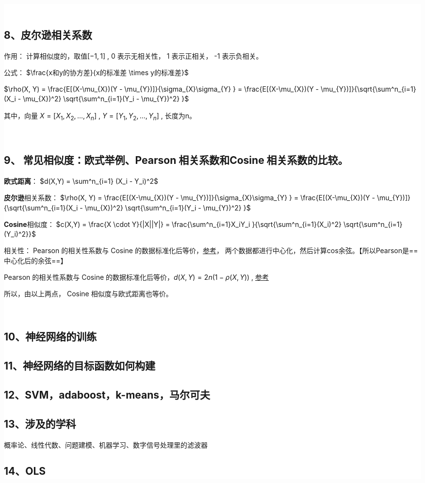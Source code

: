 <br>

## 8、皮尔逊相关系数

作用： 计算相似度的，取值$[-1,1]$ , 0 表示无相关性， 1 表示正相关， -1 表示负相关。

公式： $\frac{x和y的协方差}{x的标准差 \times y的标准差}$ 

$\rho(X, Y) =  \frac{E[(X-\mu_{X})(Y - \mu_{Y})]}{\sigma_{X}\sigma_{Y} } =  \frac{E[(X-\mu_{X})(Y - \mu_{Y})]}{\sqrt{\sum^n_{i=1}(X_i - \mu_{X})^2} \sqrt{\sum^n_{i=1}(Y_i - \mu_{Y})^2} }$	    

其中，向量 $X = [X_1, X_2, ..., X_n]$ ,  $Y = [Y_1,  Y_2, ..., Y_n]$ , 长度为n。

<br>

## 9、 常见相似度：欧式举例、Pearson 相关系数和Cosine 相关系数的比较。

**欧式距离**： $d(X,Y)  = \sum^n_{i=1} (X_i - Y_i)^2$   

**皮尔逊**相关系数： $\rho(X, Y) =  \frac{E[(X-\mu_{X})(Y - \mu_{Y})]}{\sigma_{X}\sigma_{Y} } =  \frac{E[(X-\mu_{X})(Y - \mu_{Y})]}{\sqrt{\sum^n_{i=1}(X_i - \mu_{X})^2} \sqrt{\sum^n_{i=1}(Y_i - \mu_{Y})^2} }$	    

**Cosine**相似度： $c(X,Y) = \frac{X \cdot Y}{|X||Y|} = \frac{\sum^n_{i=1}X_iY_i }{\sqrt{\sum^n_{i=1}(X_i)^2} \sqrt{\sum^n_{i=1}(Y_i)^2}}$ 

相关性： Pearson 的相关性系数与 Cosine 的数据标准化后等价，[参考](https://www.zhihu.com/question/19734616)， 两个数据都进行中心化，然后计算cos余弦。【所以Pearson是==中心化后的余弦==】

 Pearson 的相关性系数与 Cosine 的数据标准化后等价，$d(X,Y) = 2n(1-\rho(X,Y))$ , [参考](https://www.zhihu.com/question/19734616)

所以，由以上两点， Cosine 相似度与欧式距离也等价。

<br>

## 10、神经网络的训练



## 11、神经网络的目标函数如何构建



## 12、SVM，adaboost，k-means，马尔可夫



## 13、涉及的学科

概率论、线性代数、问题建模、机器学习、数字信号处理里的滤波器



## 14、OLS
